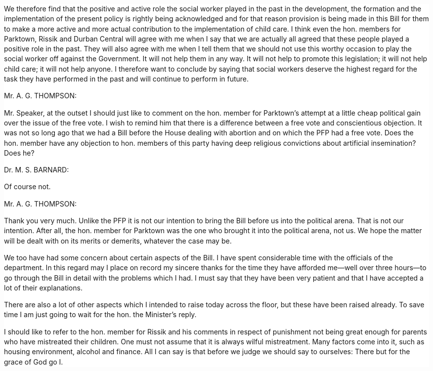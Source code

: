 <p>We therefore find that the positive and active role the social worker played in the past in the development, the formation and the implementation of the present policy is rightly being acknowledged and for that reason provision is being made in this Bill for them to make a more active and more actual contribution to the implementation of child care. I think even the hon. members for Parktown, Rissik and Durban Central will agree with me when I say that we are actually all agreed that these people played a positive role in the past. They will also agree with me when I tell them that we should not use this worthy occasion to play the social worker off against the Government. It will not help them in any way. It will not help to promote this legislation; it will not help child care; it will not help anyone. I therefore want to conclude by saying that social workers deserve the highest regard for the task they have performed in the past and will continue to perform in future.</p>

</speech>

<speech by="#thompson">

<from>Mr. <person refersTo="hansard_za">A. G. THOMPSON</person>:</from>

<p>Mr. Speaker, at the outset I should just like to comment on the hon. member for Parktown&#x2019;s attempt at a little cheap political gain over the issue of the free vote. I wish to remind him that there is a difference between a free vote and conscientious objection. It was not so long ago that we had a Bill before the House dealing with abortion and on which the PFP had a free vote. Does the hon. member have any objection to hon. members of this party having deep religious convictions about artificial insemination? Does he?</p>

</speech>

<speech by="#barnard">

<from><span class="col_6601-6602" refersTo="page_1585"/>Dr. <person refersTo="hansard_za">M. S. BARNARD</person>:</from>

<p>Of course not.</p>

</speech>

<speech by="#thompson">

<from>Mr. <person refersTo="hansard_za">A. G. THOMPSON</person>:</from>

<p>Thank you very much. Unlike the PFP it is not our intention to bring the Bill before us into the political arena. That is not our intention. After all, the hon. member for Parktown was the one who brought it into the political arena, not us. We hope the matter will be dealt with on its merits or demerits, whatever the case may be.</p>

<p>We too have had some concern about certain aspects of the Bill. I have spent considerable time with the officials of the department. In this regard may I place on record my sincere thanks for the time they have afforded me&#x2014;well over three hours&#x2014;to go through the Bill in detail with the problems which I had. I must say that they have been very patient and that I have accepted a lot of their explanations.</p>

<p>There are also a lot of other aspects which I intended to raise today across the floor, but these have been raised already. To save time I am just going to wait for the hon. the Minister&#x2019;s reply.</p>

<p>I should like to refer to the hon. member for Rissik and his comments in respect of punishment not being great enough for parents who have mistreated their children. One must not assume that it is always wilful mistreatment. Many factors come into it, such as housing environment, alcohol and finance. All I can say is that before we judge we should say to ourselves: There but for the grace of God go I.</p>
